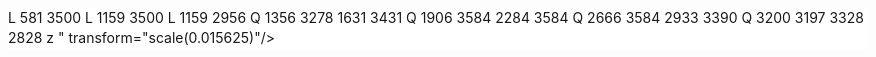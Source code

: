 L 581 3500 
L 1159 3500 
L 1159 2956 
Q 1356 3278 1631 3431 
Q 1906 3584 2284 3584 
Q 2666 3584 2933 3390 
Q 3200 3197 3328 2828 
z
" transform="scale(0.015625)"/>
       <path id="DejaVuSans-65" d="M 3597 1894 
L 3597 1613 
L 953 1613 
Q 991 1019 1311 708 
Q 1631 397 2203 397 
Q 2534 397 2845 478 
Q 3156 559 3463 722 
L 3463 178 
Q 3153 47 2828 -22 
Q 2503 -91 2169 -91 
Q 1331 -91 842 396 
Q 353 884 353 1716 
Q 353 2575 817 3079 
Q 1281 3584 2069 3584 
Q 2775 3584 3186 3129 
Q 3597 2675 3597 1894 
z
M 3022 2063 
Q 3016 2534 2758 2815 
Q 2500 3097 2075 3097 
Q 1594 3097 1305 2825 
Q 1016 2553 972 2059 
L 3022 2063 
z
" transform="scale(0.015625)"/>
      </defs>
      <use xlink:href="#DejaVuSans-54"/>
      <use xlink:href="#DejaVuSans-69" x="57.958984"/>
      <use xlink:href="#DejaVuSans-6d" x="85.742188"/>
      <use xlink:href="#DejaVuSans-65" x="183.154297"/>
     </g>
    </g>
   </g>
   <g id="matplotlib.axis_2">
    <g id="ytick_1">
     <g id="line2d_3">
      <path d="M 47.15375 138.32425 
L 304.445 138.32425 
" clip-path="url(#p2de7e94f4b)" style="fill: none; stroke: #e0e0e0; stroke-opacity: 0.8; stroke-linecap: round"/>
     </g>
     <g id="line2d_4">
      <defs>
       <path id="mdcae328b58" d="M 0 0 
L -6 0 
" style="stroke: #e0e0e0; stroke-width: 1.25"/>
      </defs>
      <g>
       <use xlink:href="#mdcae328b58" x="47.15375" y="138.32425" style="fill: #e0e0e0; stroke: #e0e0e0; stroke-width: 1.25"/>
      </g>
     </g>
     <g id="text_4">
      <!-- 0.0 -->
      <g style="fill: #808080" transform="translate(23.659 141.667562) scale(0.088 -0.088)">